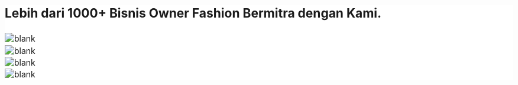 <div class="elementor-element elementor-element-d60bf49 e-flex e-con-boxed elementor-invisible e-con e-child" data-id="d60bf49" data-element_type="container" data-settings="{&quot;animation&quot;:&quot;fadeInUp&quot;}">
<div class="e-con-inner">
<div class="elementor-element elementor-element-31ba886 elementor-widget elementor-widget-elementskit-heading" data-id="31ba886" data-element_type="widget" data-settings="{&quot;_animation&quot;:&quot;none&quot;}" data-widget_type="elementskit-heading.default">
<div class="elementor-widget-container">
<div class="ekit-wid-con"><div class="ekit-heading elementskit-section-title-wraper text_center ekit_heading_tablet- ekit_heading_mobile-"><h2 class="ekit-heading--title elementskit-section-title text_fill">Lebih dari <span><span>1000+</span></span> Bisnis Owner Fashion Bermitra dengan Kami.</h2></div></div></div></div></div></div><div class="elementor-element elementor-element-a39c168 e-grid e-con-boxed elementor-invisible e-con e-child" data-id="a39c168" data-element_type="container" data-settings="{&quot;animation&quot;:&quot;fadeIn&quot;,&quot;animation_delay&quot;:200}">
<div class="e-con-inner">
<div class="elementor-element elementor-element-bcee465 elementor-widget elementor-widget-image" data-id="bcee465" data-element_type="widget" data-widget_type="image.default">
<div class="elementor-widget-container"> <img onload="speedycachell.r(this,true);" src="https://www.mahesasublim.id/wp-content/plugins/speedycache-pro/assets/images/image-palceholder.png" decoding="async" width="1500" height="900" data-speedycache-original-src="https://www.mahesasublim.id/wp-content/uploads/2024/05/Suzuki-mahesa-sublim.png" class="attachment-full size-full wp-image-399" alt="blank" data-speedycache-original-srcset="https://www.mahesasublim.id/wp-content/uploads/2024/05/Suzuki-mahesa-sublim.png 1500w, https://www.mahesasublim.id/wp-content/uploads/2024/05/Suzuki-mahesa-sublim-300x180.png 300w, https://www.mahesasublim.id/wp-content/uploads/2024/05/Suzuki-mahesa-sublim-1024x614.png 1024w, https://www.mahesasublim.id/wp-content/uploads/2024/05/Suzuki-mahesa-sublim-768x461.png 768w" data-speedycache-original-sizes="(max-width: 1500px) 100vw, 1500px"/></div></div><div class="elementor-element elementor-element-b3b38f5 elementor-widget elementor-widget-image" data-id="b3b38f5" data-element_type="widget" data-widget_type="image.default">
<div class="elementor-widget-container"> <img onload="speedycachell.r(this,true);" src="https://www.mahesasublim.id/wp-content/plugins/speedycache-pro/assets/images/image-palceholder.png" loading="lazy" loading="lazy" decoding="async" width="1500" height="900" data-speedycache-original-src="https://www.mahesasublim.id/wp-content/uploads/2024/05/Kemnaker-mahesa-sublim.png" class="attachment-full size-full wp-image-394" alt="blank" data-speedycache-original-srcset="https://www.mahesasublim.id/wp-content/uploads/2024/05/Kemnaker-mahesa-sublim.png 1500w, https://www.mahesasublim.id/wp-content/uploads/2024/05/Kemnaker-mahesa-sublim-300x180.png 300w, https://www.mahesasublim.id/wp-content/uploads/2024/05/Kemnaker-mahesa-sublim-1024x614.png 1024w, https://www.mahesasublim.id/wp-content/uploads/2024/05/Kemnaker-mahesa-sublim-768x461.png 768w" data-speedycache-original-sizes="auto, (max-width: 1500px) 100vw, 1500px"/></div></div><div class="elementor-element elementor-element-b60c1f7 elementor-widget elementor-widget-image" data-id="b60c1f7" data-element_type="widget" data-widget_type="image.default">
<div class="elementor-widget-container"> <img onload="speedycachell.r(this,true);" src="https://www.mahesasublim.id/wp-content/plugins/speedycache-pro/assets/images/image-palceholder.png" loading="lazy" loading="lazy" decoding="async" width="1500" height="900" data-speedycache-original-src="https://www.mahesasublim.id/wp-content/uploads/2024/05/Celindo-mahesa-sublim.png" class="attachment-full size-full wp-image-395" alt="blank" data-speedycache-original-srcset="https://www.mahesasublim.id/wp-content/uploads/2024/05/Celindo-mahesa-sublim.png 1500w, https://www.mahesasublim.id/wp-content/uploads/2024/05/Celindo-mahesa-sublim-300x180.png 300w, https://www.mahesasublim.id/wp-content/uploads/2024/05/Celindo-mahesa-sublim-1024x614.png 1024w, https://www.mahesasublim.id/wp-content/uploads/2024/05/Celindo-mahesa-sublim-768x461.png 768w" data-speedycache-original-sizes="auto, (max-width: 1500px) 100vw, 1500px"/></div></div><div class="elementor-element elementor-element-441ea68 elementor-widget elementor-widget-image" data-id="441ea68" data-element_type="widget" data-widget_type="image.default">
<div class="elementor-widget-container"> <img onload="speedycachell.r(this,true);" src="https://www.mahesasublim.id/wp-content/plugins/speedycache-pro/assets/images/image-palceholder.png" loading="lazy" loading="lazy" decoding="async" width="1500" height="900" data-speedycache-original-src="https://www.mahesasublim.id/wp-content/uploads/2024/05/panglima-ekspres-mahesa-sublim.png" class="attachment-full size-full wp-image-396" alt="blank" data-speedycache-original-srcset="https://www.mahesasublim.id/wp-content/uploads/2024/05/panglima-ekspres-mahesa-sublim.png 1500w, https://www.mahesasublim.id/wp-content/uploads/2024/05/panglima-ekspres-mahesa-sublim-300x180.png 300w, https://www.mahesasublim.id/wp-content/uploads/2024/05/panglima-ekspres-mahesa-sublim-1024x614.png 1024w, https://www.mahesasublim.id/wp-content/uploads/2024/05/panglima-ekspres-mahesa-sublim-768x461.png 768w" data-speedycache-original-sizes="auto, (max-width: 1500px) 100vw, 1500px"/></div></div><div class="elementor-element elementor-element-096e4bf elementor-widget elementor-widget-image" data-id="096e4bf" data-element_type="widget" data-widget_type="image.default">